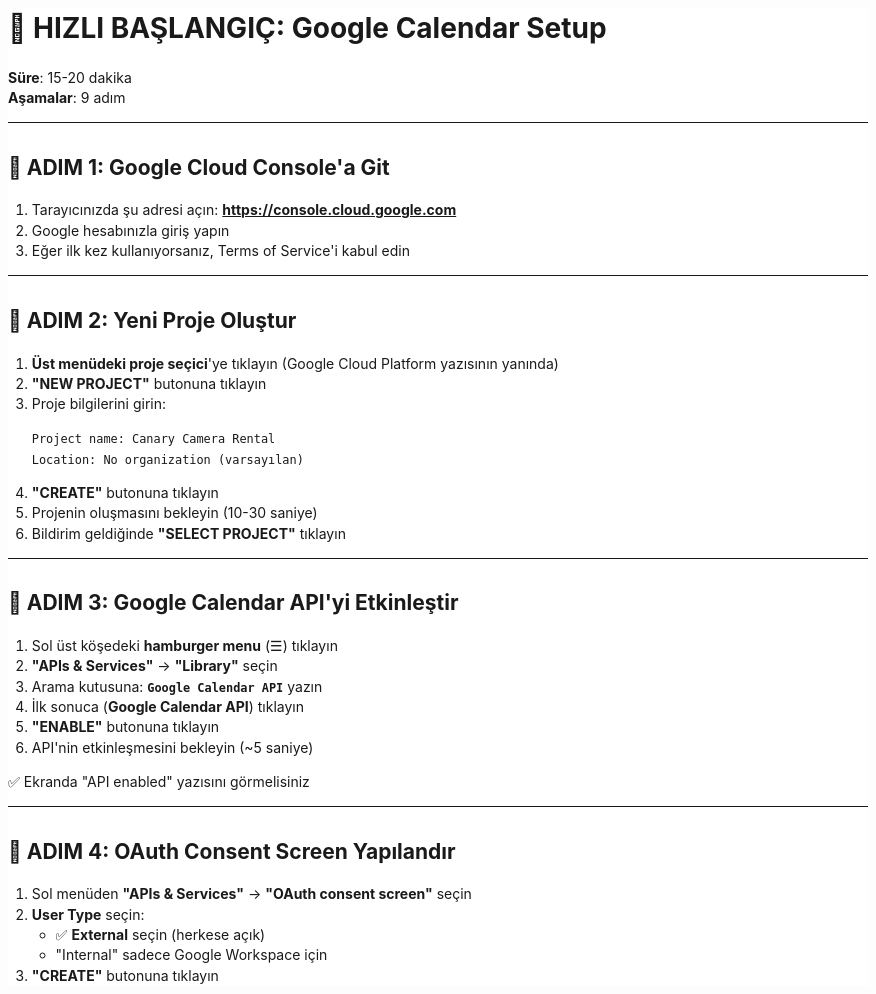 # 🚀 HIZLI BAŞLANGIÇ: Google Calendar Setup

**Süre**: 15-20 dakika  
**Aşamalar**: 9 adım

---

## 📌 ADIM 1: Google Cloud Console'a Git

1. Tarayıcınızda şu adresi açın: **https://console.cloud.google.com**
2. Google hesabınızla giriş yapın
3. Eğer ilk kez kullanıyorsanız, Terms of Service'i kabul edin

---

## 📌 ADIM 2: Yeni Proje Oluştur

1. **Üst menüdeki proje seçici**'ye tıklayın (Google Cloud Platform yazısının yanında)
2. **"NEW PROJECT"** butonuna tıklayın
3. Proje bilgilerini girin:
   ```
   Project name: Canary Camera Rental
   Location: No organization (varsayılan)
   ```
4. **"CREATE"** butonuna tıklayın
5. Projenin oluşmasını bekleyin (10-30 saniye)
6. Bildirim geldiğinde **"SELECT PROJECT"** tıklayın

---

## 📌 ADIM 3: Google Calendar API'yi Etkinleştir

1. Sol üst köşedeki **hamburger menu** (☰) tıklayın
2. **"APIs & Services"** → **"Library"** seçin
3. Arama kutusuna: **`Google Calendar API`** yazın
4. İlk sonuca (**Google Calendar API**) tıklayın
5. **"ENABLE"** butonuna tıklayın
6. API'nin etkinleşmesini bekleyin (~5 saniye)

✅ Ekranda "API enabled" yazısını görmelisiniz

---

## 📌 ADIM 4: OAuth Consent Screen Yapılandır

1. Sol menüden **"APIs & Services"** → **"OAuth consent screen"** seçin
2. **User Type** seçin:
   - ✅ **External** seçin (herkese açık)
   - "Internal" sadece Google Workspace için
3. **"CREATE"** butonuna tıklayın
